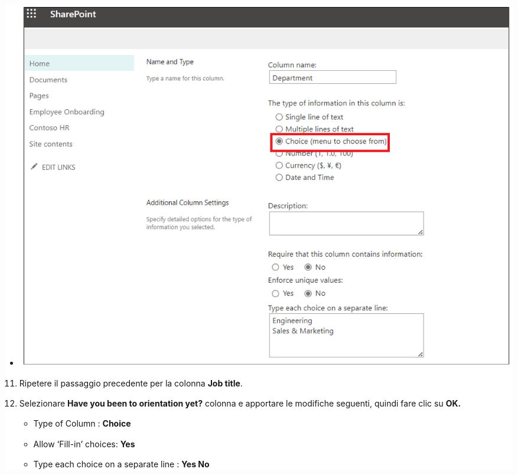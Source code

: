 - ![](./media/image22.png)

11. Ripetere il passaggio precedente per la colonna **Job title**.

12. Selezionare **Have you been to orientation yet?** colonna e
    apportare le modifiche seguenti, quindi fare clic su **OK.**

    - Type of Column : **Choice**

    - Allow ‘Fill-in’ choices: **Yes**

    - Type each choice on a separate line : **Yes No**
